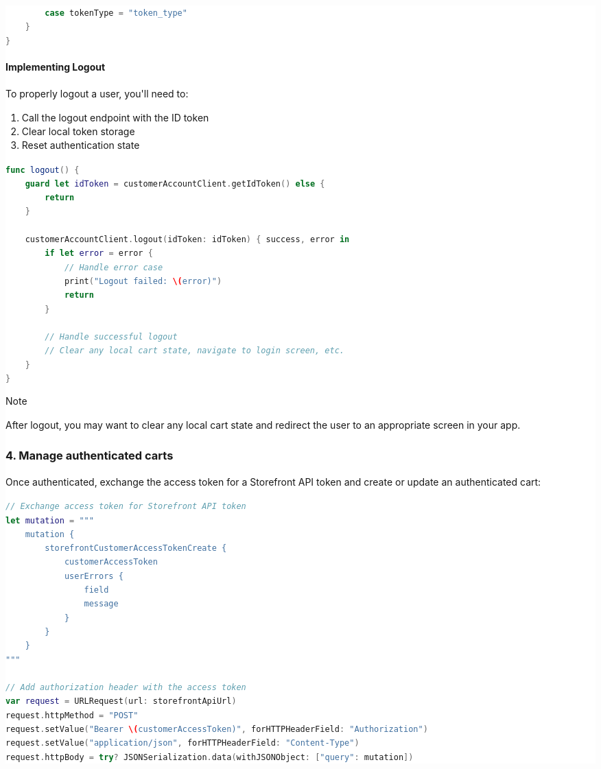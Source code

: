```swift
        case tokenType = "token_type"
    }
}
```
#### Implementing Logout

To properly logout a user, you'll need to:
1. Call the logout endpoint with the ID token
2. Clear local token storage
3. Reset authentication state

```swift
func logout() {
    guard let idToken = customerAccountClient.getIdToken() else {
        return
    }

    customerAccountClient.logout(idToken: idToken) { success, error in
        if let error = error {
            // Handle error case
            print("Logout failed: \(error)")
            return
        }

        // Handle successful logout
        // Clear any local cart state, navigate to login screen, etc.
    }
}
```

> [!NOTE]
> After logout, you may want to clear any local cart state and redirect the user to an appropriate screen in your app.

### 4. Manage authenticated carts

Once authenticated, exchange the access token for a Storefront API token and create or update an authenticated cart:

```swift
// Exchange access token for Storefront API token
let mutation = """
    mutation {
        storefrontCustomerAccessTokenCreate {
            customerAccessToken
            userErrors {
                field
                message
            }
        }
    }
"""

// Add authorization header with the access token
var request = URLRequest(url: storefrontApiUrl)
request.httpMethod = "POST"
request.setValue("Bearer \(customerAccessToken)", forHTTPHeaderField: "Authorization")
request.setValue("application/json", forHTTPHeaderField: "Content-Type")
request.httpBody = try? JSONSerialization.data(withJSONObject: ["query": mutation])
```
